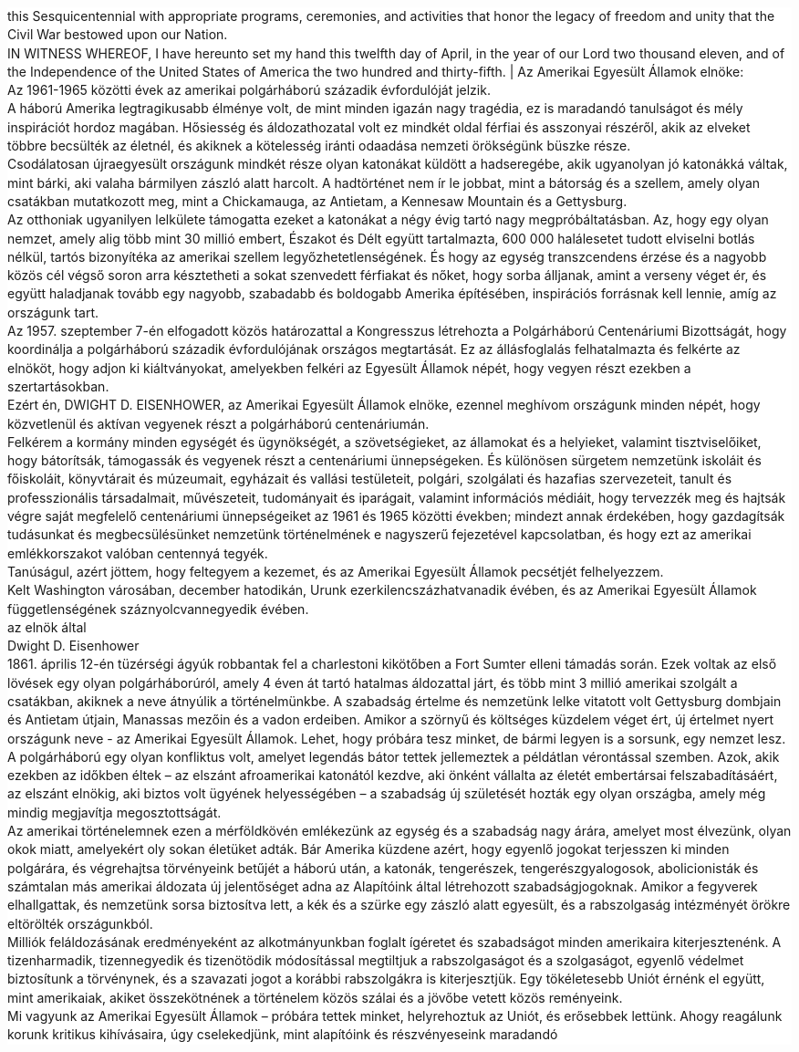 this Sesquicentennial with appropriate programs, ceremonies, and activities that honor the legacy of freedom and unity that the Civil War bestowed upon our Nation.<br/>IN WITNESS WHEREOF, I have hereunto set my hand this twelfth day of April, in the year of our Lord two thousand eleven, and of the Independence of the United States of America the two hundred and thirty-fifth. | Az Amerikai Egyesült Államok elnöke:<br/>Az 1961-1965 közötti évek az amerikai polgárháború századik évfordulóját jelzik.<br/>A háború Amerika legtragikusabb élménye volt, de mint minden igazán nagy tragédia, ez is maradandó tanulságot és mély inspirációt hordoz magában. Hősiesség és áldozathozatal volt ez mindkét oldal férfiai és asszonyai részéről, akik az elveket többre becsülték az életnél, és akiknek a kötelesség iránti odaadása nemzeti örökségünk büszke része.<br/>Csodálatosan újraegyesült országunk mindkét része olyan katonákat küldött a hadseregébe, akik ugyanolyan jó katonákká váltak, mint bárki, aki valaha bármilyen zászló alatt harcolt. A hadtörténet nem ír le jobbat, mint a bátorság és a szellem, amely olyan csatákban mutatkozott meg, mint a Chickamauga, az Antietam, a Kennesaw Mountain és a Gettysburg.<br/>Az otthoniak ugyanilyen lelkülete támogatta ezeket a katonákat a négy évig tartó nagy megpróbáltatásban. Az, hogy egy olyan nemzet, amely alig több mint 30 millió embert, Északot és Délt együtt tartalmazta, 600 000 halálesetet tudott elviselni botlás nélkül, tartós bizonyítéka az amerikai szellem legyőzhetetlenségének. És hogy az egység transzcendens érzése és a nagyobb közös cél végső soron arra késztetheti a sokat szenvedett férfiakat és nőket, hogy sorba álljanak, amint a verseny véget ér, és együtt haladjanak tovább egy nagyobb, szabadabb és boldogabb Amerika építésében, inspirációs forrásnak kell lennie, amíg az országunk tart.<br/>Az 1957. szeptember 7-én elfogadott közös határozattal a Kongresszus létrehozta a Polgárháború Centenáriumi Bizottságát, hogy koordinálja a polgárháború századik évfordulójának országos megtartását. Ez az állásfoglalás felhatalmazta és felkérte az elnököt, hogy adjon ki kiáltványokat, amelyekben felkéri az Egyesült Államok népét, hogy vegyen részt ezekben a szertartásokban.<br/>Ezért én, DWIGHT D. EISENHOWER, az Amerikai Egyesült Államok elnöke, ezennel meghívom országunk minden népét, hogy közvetlenül és aktívan vegyenek részt a polgárháború centenáriumán.<br/>Felkérem a kormány minden egységét és ügynökségét, a szövetségieket, az államokat és a helyieket, valamint tisztviselőiket, hogy bátorítsák, támogassák és vegyenek részt a centenáriumi ünnepségeken. És különösen sürgetem nemzetünk iskoláit és főiskoláit, könyvtárait és múzeumait, egyházait és vallási testületeit, polgári, szolgálati és hazafias szervezeteit, tanult és professzionális társadalmait, művészeteit, tudományait és iparágait, valamint információs médiáit, hogy tervezzék meg és hajtsák végre saját megfelelő centenáriumi ünnepségeiket az 1961 és 1965 közötti években; mindezt annak érdekében, hogy gazdagítsák tudásunkat és megbecsülésünket nemzetünk történelmének e nagyszerű fejezetével kapcsolatban, és hogy ezt az amerikai emlékkorszakot valóban centennyá tegyék.<br/>Tanúságul, azért jöttem, hogy feltegyem a kezemet, és az Amerikai Egyesült Államok pecsétjét felhelyezzem.<br/>Kelt Washington városában, december hatodikán, Urunk ezerkilencszázhatvanadik évében, és az Amerikai Egyesült Államok függetlenségének száznyolcvannegyedik évében.<br/>az elnök által<br/>Dwight D. Eisenhower<br/>1861. április 12-én tüzérségi ágyúk robbantak fel a charlestoni kikötőben a Fort Sumter elleni támadás során. Ezek voltak az első lövések egy olyan polgárháborúról, amely 4 éven át tartó hatalmas áldozattal járt, és több mint 3 millió amerikai szolgált a csatákban, akiknek a neve átnyúlik a történelmünkbe. A szabadság értelme és nemzetünk lelke vitatott volt Gettysburg dombjain és Antietam útjain, Manassas mezőin és a vadon erdeiben. Amikor a szörnyű és költséges küzdelem véget ért, új értelmet nyert országunk neve - az Amerikai Egyesült Államok. Lehet, hogy próbára tesz minket, de bármi legyen is a sorsunk, egy nemzet lesz.<br/>A polgárháború egy olyan konfliktus volt, amelyet legendás bátor tettek jellemeztek a példátlan vérontással szemben. Azok, akik ezekben az időkben éltek – az elszánt afroamerikai katonától kezdve, aki önként vállalta az életét embertársai felszabadításáért, az elszánt elnökig, aki biztos volt ügyének helyességében – a szabadság új születését hozták egy olyan országba, amely még mindig megjavítja megosztottságát.<br/>Az amerikai történelemnek ezen a mérföldkövén emlékezünk az egység és a szabadság nagy árára, amelyet most élvezünk, olyan okok miatt, amelyekért oly sokan életüket adták. Bár Amerika küzdene azért, hogy egyenlő jogokat terjesszen ki minden polgárára, és végrehajtsa törvényeink betűjét a háború után, a katonák, tengerészek, tengerészgyalogosok, abolicionisták és számtalan más amerikai áldozata új jelentőséget adna az Alapítóink által létrehozott szabadságjogoknak. Amikor a fegyverek elhallgattak, és nemzetünk sorsa biztosítva lett, a kék és a szürke egy zászló alatt egyesült, és a rabszolgaság intézményét örökre eltörölték országunkból.<br/>Milliók feláldozásának eredményeként az alkotmányunkban foglalt ígéretet és szabadságot minden amerikaira kiterjesztenénk. A tizenharmadik, tizennegyedik és tizenötödik módosítással megtiltjuk a rabszolgaságot és a szolgaságot, egyenlő védelmet biztosítunk a törvénynek, és a szavazati jogot a korábbi rabszolgákra is kiterjesztjük. Egy tökéletesebb Uniót érnénk el együtt, mint amerikaiak, akiket összekötnének a történelem közös szálai és a jövőbe vetett közös reményeink.<br/>Mi vagyunk az Amerikai Egyesült Államok – próbára tettek minket, helyrehoztuk az Uniót, és erősebbek lettünk. Ahogy reagálunk korunk kritikus kihívásaira, úgy cselekedjünk, mint alapítóink és részvényeseink maradandó